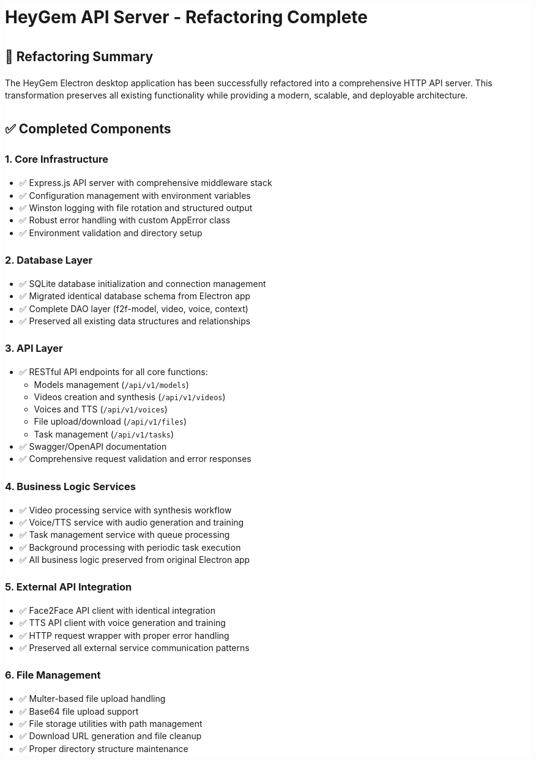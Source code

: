# HeyGem API Server - Refactoring Complete

## 🎉 Refactoring Summary

The HeyGem Electron desktop application has been successfully refactored into a comprehensive HTTP API server. This transformation preserves all existing functionality while providing a modern, scalable, and deployable architecture.

## ✅ Completed Components

### 1. **Core Infrastructure**
- ✅ Express.js API server with comprehensive middleware stack
- ✅ Configuration management with environment variables
- ✅ Winston logging with file rotation and structured output
- ✅ Robust error handling with custom AppError class
- ✅ Environment validation and directory setup

### 2. **Database Layer**
- ✅ SQLite database initialization and connection management
- ✅ Migrated identical database schema from Electron app
- ✅ Complete DAO layer (f2f-model, video, voice, context)
- ✅ Preserved all existing data structures and relationships

### 3. **API Layer**
- ✅ RESTful API endpoints for all core functions:
  - Models management (`/api/v1/models`)
  - Videos creation and synthesis (`/api/v1/videos`)
  - Voices and TTS (`/api/v1/voices`)
  - File upload/download (`/api/v1/files`)
  - Task management (`/api/v1/tasks`)
- ✅ Swagger/OpenAPI documentation
- ✅ Comprehensive request validation and error responses

### 4. **Business Logic Services**
- ✅ Video processing service with synthesis workflow
- ✅ Voice/TTS service with audio generation and training
- ✅ Task management service with queue processing
- ✅ Background processing with periodic task execution
- ✅ All business logic preserved from original Electron app

### 5. **External API Integration**
- ✅ Face2Face API client with identical integration
- ✅ TTS API client with voice generation and training
- ✅ HTTP request wrapper with proper error handling
- ✅ Preserved all external service communication patterns

### 6. **File Management**
- ✅ Multer-based file upload handling
- ✅ Base64 file upload support
- ✅ File storage utilities with path management
- ✅ Download URL generation and file cleanup
- ✅ Proper directory structure maintenance
